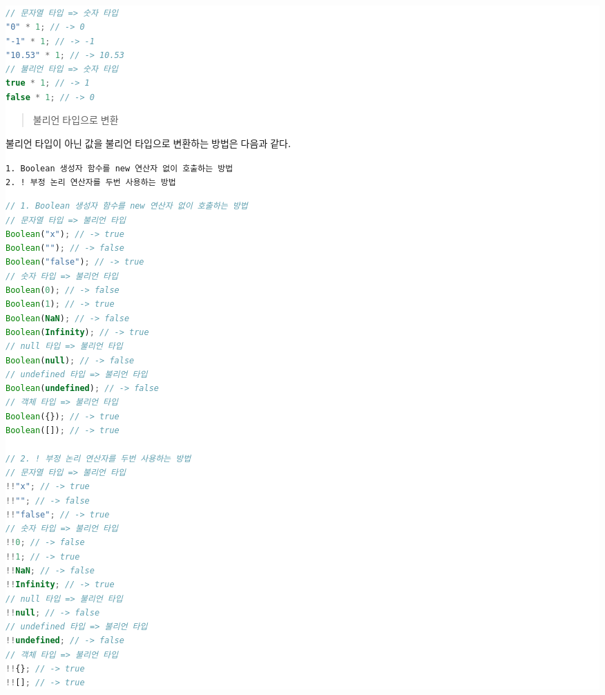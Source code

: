 ```js
// 문자열 타입 => 숫자 타입
"0" * 1; // -> 0
"-1" * 1; // -> -1
"10.53" * 1; // -> 10.53
// 불리언 타입 => 숫자 타입
true * 1; // -> 1
false * 1; // -> 0
```

> 불리언 타입으로 변환

<p>불리언 타입이 아닌 값을 불리언 타입으로 변환하는 방법은 다음과 같다.</p>

```
1. Boolean 생성자 함수를 new 연산자 없이 호출하는 방법
2. ! 부정 논리 연산자를 두번 사용하는 방법
```

```js
// 1. Boolean 생성자 함수를 new 연산자 없이 호출하는 방법
// 문자열 타입 => 불리언 타입
Boolean("x"); // -> true
Boolean(""); // -> false
Boolean("false"); // -> true
// 숫자 타입 => 불리언 타입
Boolean(0); // -> false
Boolean(1); // -> true
Boolean(NaN); // -> false
Boolean(Infinity); // -> true
// null 타입 => 불리언 타입
Boolean(null); // -> false
// undefined 타입 => 불리언 타입
Boolean(undefined); // -> false
// 객체 타입 => 불리언 타입
Boolean({}); // -> true
Boolean([]); // -> true

// 2. ! 부정 논리 연산자를 두번 사용하는 방법
// 문자열 타입 => 불리언 타입
!!"x"; // -> true
!!""; // -> false
!!"false"; // -> true
// 숫자 타입 => 불리언 타입
!!0; // -> false
!!1; // -> true
!!NaN; // -> false
!!Infinity; // -> true
// null 타입 => 불리언 타입
!!null; // -> false
// undefined 타입 => 불리언 타입
!!undefined; // -> false
// 객체 타입 => 불리언 타입
!!{}; // -> true
!![]; // -> true
```
